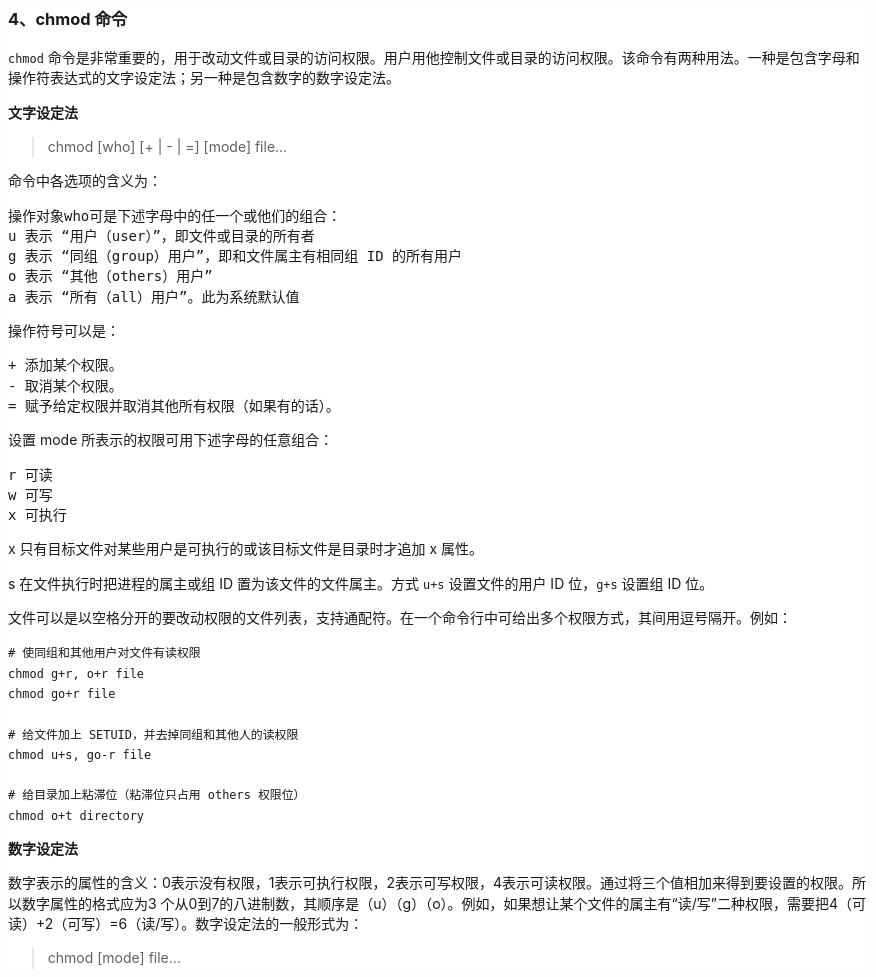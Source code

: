 ### 4、chmod 命令

`chmod` 命令是非常重要的，用于改动文件或目录的访问权限。用户用他控制文件或目录的访问权限。该命令有两种用法。一种是包含字母和操作符表达式的文字设定法；另一种是包含数字的数字设定法。

**文字设定法**

> chmod [who] [+ | - | =] [mode] file...

命令中各选项的含义为：
<div class="hblock"><pre>
操作对象who可是下述字母中的任一个或他们的组合：
u 表示 “用户（user）”，即文件或目录的所有者
g 表示 “同组（group）用户”，即和文件属主有相同组 ID 的所有用户
o 表示 “其他（others）用户”
a 表示 “所有（all）用户”。此为系统默认值
</pre></div>

操作符号可以是：

<div class="hblock"><pre>
+ 添加某个权限。
- 取消某个权限。
= 赋予给定权限并取消其他所有权限（如果有的话）。
</pre></div>

设置 mode 所表示的权限可用下述字母的任意组合：

<div class="hblock"><pre>
r 可读
w 可写
x 可执行
</pre></div>

x 只有目标文件对某些用户是可执行的或该目标文件是目录时才追加 x 属性。

s 在文件执行时把进程的属主或组 ID 置为该文件的文件属主。方式 `u+s` 设置文件的用户 ID 位，`g+s` 设置组 ID 位。

文件可以是以空格分开的要改动权限的文件列表，支持通配符。在一个命令行中可给出多个权限方式，其间用逗号隔开。例如：

```
# 使同组和其他用户对文件有读权限
chmod g+r, o+r file
chmod go+r file

# 给文件加上 SETUID，并去掉同组和其他人的读权限
chmod u+s, go-r file

# 给目录加上粘滞位（粘滞位只占用 others 权限位）
chmod o+t directory
```

**数字设定法**

数字表示的属性的含义：0表示没有权限，1表示可执行权限，2表示可写权限，4表示可读权限。通过将三个值相加来得到要设置的权限。所以数字属性的格式应为3 个从0到7的八进制数，其顺序是（u）（g）（o）。例如，如果想让某个文件的属主有“读/写”二种权限，需要把4（可读）+2（可写）=6（读/写）。数字设定法的一般形式为：

> chmod [mode] file...
